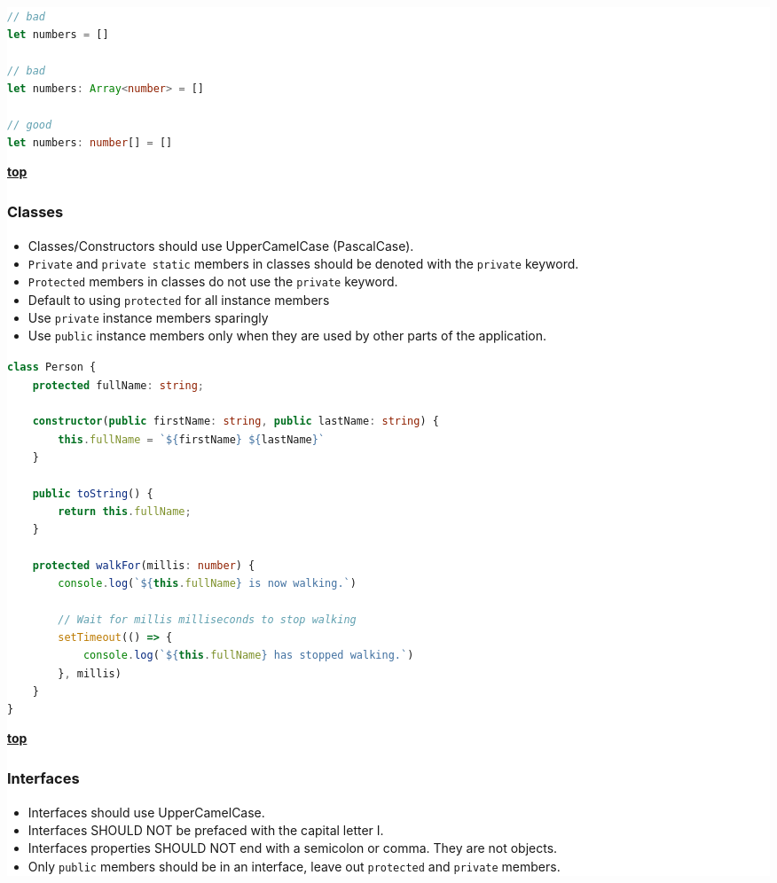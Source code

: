   ```typescript
  // bad
  let numbers = []

  // bad
  let numbers: Array<number> = []

  // good
  let numbers: number[] = []
  ```

**[top](#table-of-contents)**

### Classes

  - Classes/Constructors should use UpperCamelCase (PascalCase).
  - `Private` and `private static` members in classes should be denoted with the `private` keyword.
  - `Protected` members in classes do not use the `private` keyword.
  - Default to using `protected` for all instance members
  - Use `private` instance members sparingly
  - Use `public` instance members only when they are used by other parts of the application.

  ```typescript
  class Person {
      protected fullName: string;

      constructor(public firstName: string, public lastName: string) {
          this.fullName = `${firstName} ${lastName}`
      }

      public toString() {
          return this.fullName;
      }

      protected walkFor(millis: number) {
          console.log(`${this.fullName} is now walking.`)

          // Wait for millis milliseconds to stop walking
          setTimeout(() => {
              console.log(`${this.fullName} has stopped walking.`)
          }, millis)
      }
  }
  ```

**[top](#table-of-contents)**

### Interfaces

  - Interfaces should use UpperCamelCase.
  - Interfaces SHOULD NOT be prefaced with the capital letter I.
  - Interfaces properties SHOULD NOT end with a semicolon or comma. They are not objects.
  - Only `public` members should be in an interface, leave out `protected` and `private` members.
